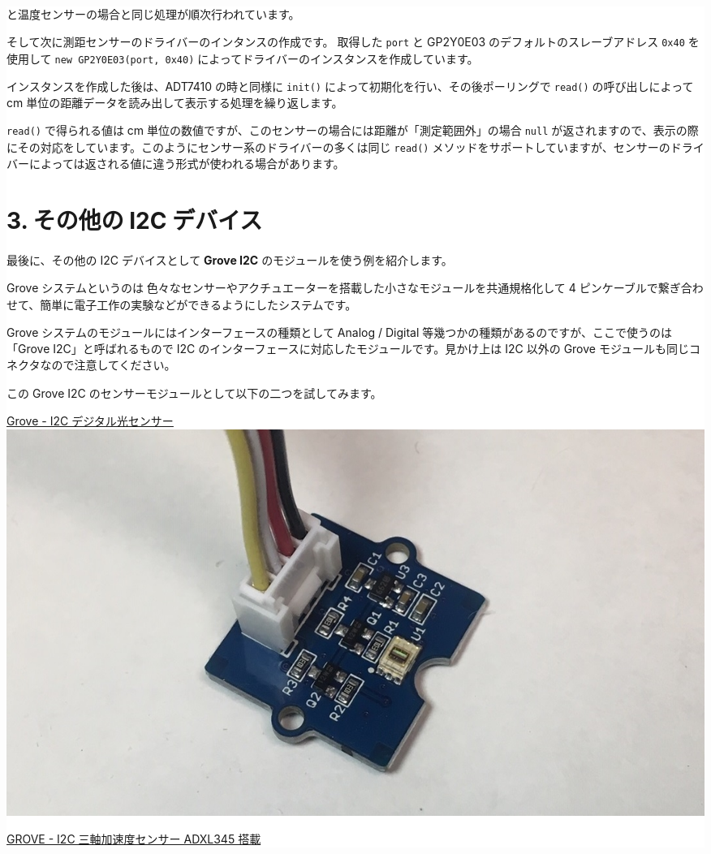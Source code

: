 と温度センサーの場合と同じ処理が順次行われています。

そして次に測距センサーのドライバーのインタンスの作成です。
取得した `port` と GP2Y0E03 のデフォルトのスレーブアドレス `0x40` を使用して `new GP2Y0E03(port, 0x40)` によってドライバーのインスタンスを作成しています。

インスタンスを作成した後は、ADT7410 の時と同様に `init()` によって初期化を行い、その後ポーリングで `read()` の呼び出しによって cm 単位の距離データを読み出して表示する処理を繰り返します。

`read()` で得られる値は cm 単位の数値ですが、このセンサーの場合には距離が「測定範囲外」の場合 `null` が返されますので、表示の際にその対応をしています。このようにセンサー系のドライバーの多くは同じ `read()` メソッドをサポートしていますが、センサーのドライバーによっては返される値に違う形式が使われる場合があります。

# 3. その他の I2C デバイス

最後に、その他の I2C デバイスとして **Grove I2C** のモジュールを使う例を紹介します。

Grove システムというのは 色々なセンサーやアクチュエーターを搭載した小さなモジュールを共通規格化して 4 ピンケーブルで繋ぎ合わせて、簡単に電子工作の実験などができるようにしたシステムです。  

Grove システムのモジュールにはインターフェースの種類として Analog / Digital 等幾つかの種類があるのですが、ここで使うのは「Grove I2C」と呼ばれるもので I2C のインターフェースに対応したモジュールです。見かけ上は I2C 以外の Grove モジュールも同じコネクタなので注意してください。

この Grove I2C のセンサーモジュールとして以下の二つを試してみます。

[Grove - I2C デジタル光センサー](https://www.switch-science.com/catalog/1174/)
![Grove 光](imgs/section2/grove_light.jpg)

[GROVE - I2C 三軸加速度センサー ADXL345 搭載](https://www.switch-science.com/catalog/972/)